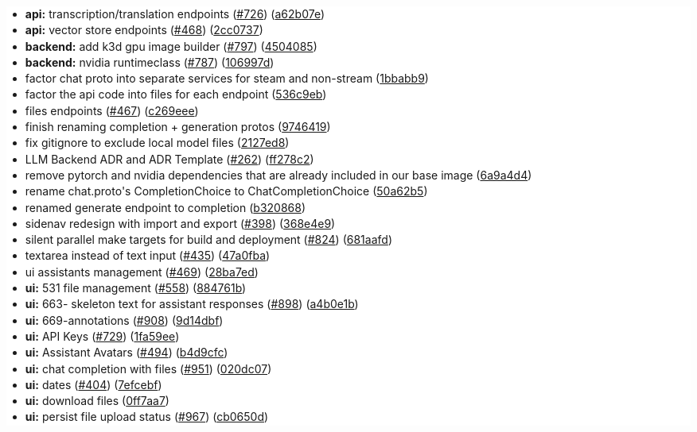 * **api:** transcription/translation endpoints ([#726](https://github.com/kubekraft-io/leapfrogai/issues/726)) ([a62b07e](https://github.com/kubekraft-io/leapfrogai/commit/a62b07e7e053cce92302286722ba26373214d5cc))
* **api:** vector store endpoints ([#468](https://github.com/kubekraft-io/leapfrogai/issues/468)) ([2cc0737](https://github.com/kubekraft-io/leapfrogai/commit/2cc07376fca20d491a15a5c1fddc317f3bacdfad))
* **backend:** add k3d gpu image builder ([#797](https://github.com/kubekraft-io/leapfrogai/issues/797)) ([4504085](https://github.com/kubekraft-io/leapfrogai/commit/4504085dc10e9b6cb74115c974ea5e8f8c7fa98c))
* **backend:** nvidia runtimeclass ([#787](https://github.com/kubekraft-io/leapfrogai/issues/787)) ([106997d](https://github.com/kubekraft-io/leapfrogai/commit/106997d42e750014de94959c939442ac4e23378b))
* factor chat proto into separate services for steam and non-stream ([1bbabb9](https://github.com/kubekraft-io/leapfrogai/commit/1bbabb937fc2199050b955f2a4cfde1107059681))
* factor the api code into files for each endpoint ([536c9eb](https://github.com/kubekraft-io/leapfrogai/commit/536c9eb7bd021b90696afe3cc12401f6ae7fd105))
* files endpoints ([#467](https://github.com/kubekraft-io/leapfrogai/issues/467)) ([c269eee](https://github.com/kubekraft-io/leapfrogai/commit/c269eee174124949b103240110bd1eae5177d301))
* finish renaming completion + generation protos ([9746419](https://github.com/kubekraft-io/leapfrogai/commit/974641932cf3861663ad868a5f7e64f803eab9b2))
* fix gitignore to exclude local model files ([2127ed8](https://github.com/kubekraft-io/leapfrogai/commit/2127ed82f4fd6de1501aba21b0c648d1091bb35a))
* LLM Backend ADR and ADR Template ([#262](https://github.com/kubekraft-io/leapfrogai/issues/262)) ([ff278c2](https://github.com/kubekraft-io/leapfrogai/commit/ff278c21b081785a6b82e3104a768a70b2b778de))
* remove pytorch and nvidia dependencies that are already included in our base image ([6a9a4d4](https://github.com/kubekraft-io/leapfrogai/commit/6a9a4d4074354023684e5465229f03dc776597b1))
* rename chat.proto's CompletionChoice to ChatCompletionChoice ([50a62b5](https://github.com/kubekraft-io/leapfrogai/commit/50a62b5e34795e2ee01c37248607bc3b92654cd6))
* renamed generate endpoint to completion ([b320868](https://github.com/kubekraft-io/leapfrogai/commit/b32086888bf1ee83f24f316f2bc3c5ae89f6ae6f))
* sidenav redesign with import and export ([#398](https://github.com/kubekraft-io/leapfrogai/issues/398)) ([368e4e9](https://github.com/kubekraft-io/leapfrogai/commit/368e4e9b152a126a02473dbff46875da94c58d3a))
* silent parallel make targets for build and deployment ([#824](https://github.com/kubekraft-io/leapfrogai/issues/824)) ([681aafd](https://github.com/kubekraft-io/leapfrogai/commit/681aafdec1b59f00fb8c8deb598a00327ef404b6))
* textarea instead of text input ([#435](https://github.com/kubekraft-io/leapfrogai/issues/435)) ([47a0fba](https://github.com/kubekraft-io/leapfrogai/commit/47a0fba2196fd3ea67d0190401a9247f1bad5803))
* ui assistants management ([#469](https://github.com/kubekraft-io/leapfrogai/issues/469)) ([28ba7ed](https://github.com/kubekraft-io/leapfrogai/commit/28ba7edd1cdd22eda99b50a3fe08f987cc53e020))
* **ui:** 531 file management ([#558](https://github.com/kubekraft-io/leapfrogai/issues/558)) ([884761b](https://github.com/kubekraft-io/leapfrogai/commit/884761b06dde49bb701cc25678fefd03248cd102))
* **ui:** 663- skeleton text for assistant responses ([#898](https://github.com/kubekraft-io/leapfrogai/issues/898)) ([a4b0e1b](https://github.com/kubekraft-io/leapfrogai/commit/a4b0e1b51afecbbb7731b1d165e9419a4adf3c2f))
* **ui:** 669-annotations ([#908](https://github.com/kubekraft-io/leapfrogai/issues/908)) ([9d14dbf](https://github.com/kubekraft-io/leapfrogai/commit/9d14dbf8bc66758f918e1461a28303a6499a5290))
* **ui:** API Keys ([#729](https://github.com/kubekraft-io/leapfrogai/issues/729)) ([1fa59ee](https://github.com/kubekraft-io/leapfrogai/commit/1fa59ee3465f0b6aaa4be7271965def9fba9820d))
* **ui:** Assistant Avatars ([#494](https://github.com/kubekraft-io/leapfrogai/issues/494)) ([b4d9cfc](https://github.com/kubekraft-io/leapfrogai/commit/b4d9cfc0b2d7b6d89f0efc0d6d76438fd2f9d92e))
* **ui:** chat completion with files ([#951](https://github.com/kubekraft-io/leapfrogai/issues/951)) ([020dc07](https://github.com/kubekraft-io/leapfrogai/commit/020dc07c11105444dd33abf1195af8007f5eb876))
* **ui:** dates ([#404](https://github.com/kubekraft-io/leapfrogai/issues/404)) ([7efcebf](https://github.com/kubekraft-io/leapfrogai/commit/7efcebfceac3a3f9670005ebb9ba6ba6e977d94d))
* **ui:** download files ([0ff7aa7](https://github.com/kubekraft-io/leapfrogai/commit/0ff7aa78e4f508d22fc315fe1018b6358364ea34))
* **ui:** persist file upload status ([#967](https://github.com/kubekraft-io/leapfrogai/issues/967)) ([cb0650d](https://github.com/kubekraft-io/leapfrogai/commit/cb0650d40d5dcab80a86ed36f2fa2321e96864e7))